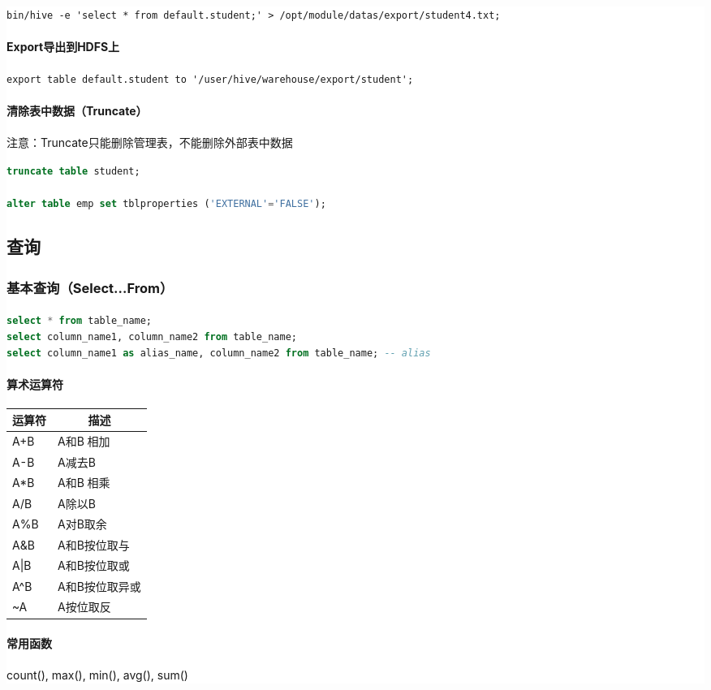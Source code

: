 ```shell
bin/hive -e 'select * from default.student;' > /opt/module/datas/export/student4.txt;
```

#### Export导出到HDFS上

```shell
export table default.student to '/user/hive/warehouse/export/student';
```

#### 清除表中数据（Truncate）

注意：Truncate只能删除管理表，不能删除外部表中数据

```sql
truncate table student;

alter table emp set tblproperties ('EXTERNAL'='FALSE');
```



## 查询

### 基本查询（Select…From）

```sql
select * from table_name;
select column_name1, column_name2 from table_name;
select column_name1 as alias_name, column_name2 from table_name; -- alias
```

#### 算术运算符

| 运算符 | 描述           |
| ------ | -------------- |
| A+B    | A和B 相加      |
| A-B    | A减去B         |
| A*B    | A和B 相乘      |
| A/B    | A除以B         |
| A%B    | A对B取余       |
| A&B    | A和B按位取与   |
| A\|B   | A和B按位取或   |
| A^B    | A和B按位取异或 |
| ~A     | A按位取反      |

#### 常用函数

count(), max(), min(), avg(), sum()
